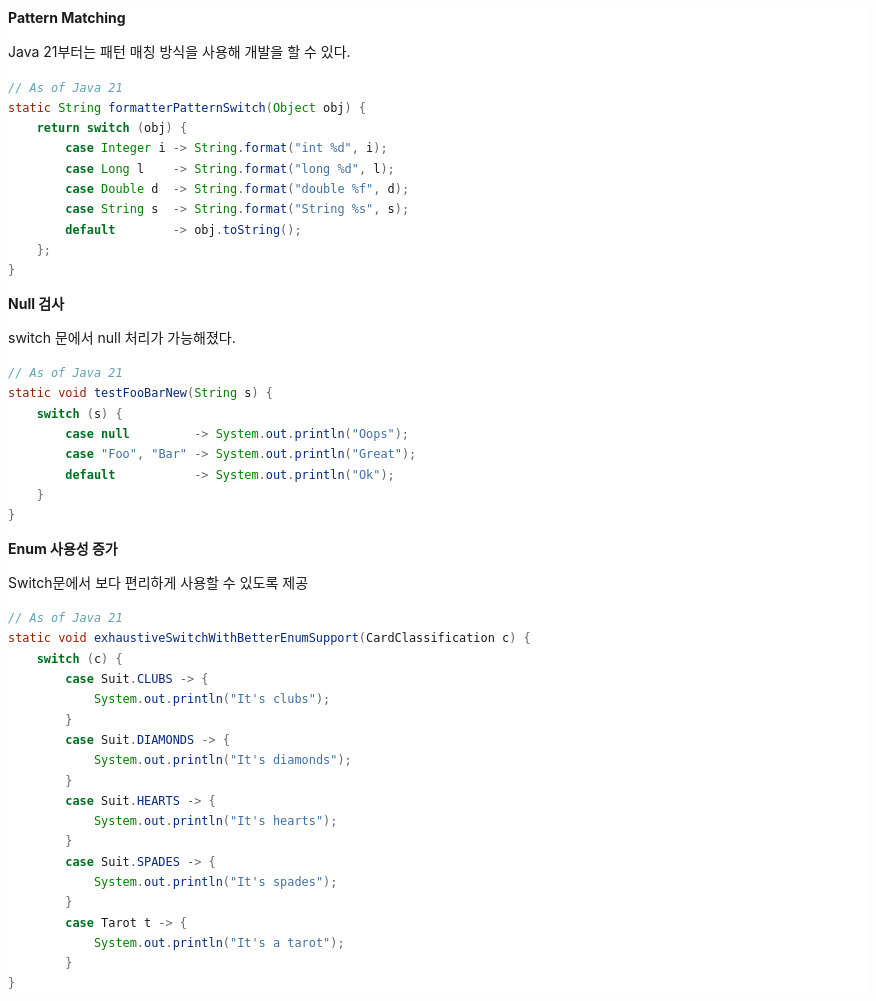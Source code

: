 **Pattern Matching**

Java 21부터는 패턴 매칭 방식을 사용해 개발을 할 수 있다.

```java
// As of Java 21
static String formatterPatternSwitch(Object obj) {
    return switch (obj) {
        case Integer i -> String.format("int %d", i);
        case Long l    -> String.format("long %d", l);
        case Double d  -> String.format("double %f", d);
        case String s  -> String.format("String %s", s);
        default        -> obj.toString();
    };
}
```

**Null 검사**

switch 문에서 null 처리가 가능해졌다. 

```java
// As of Java 21
static void testFooBarNew(String s) {
    switch (s) {
        case null         -> System.out.println("Oops");
        case "Foo", "Bar" -> System.out.println("Great");
        default           -> System.out.println("Ok");
    }
}
```

**Enum 사용성 증가**

Switch문에서 보다 편리하게 사용할 수 있도록 제공 

```java
// As of Java 21
static void exhaustiveSwitchWithBetterEnumSupport(CardClassification c) {
    switch (c) {
        case Suit.CLUBS -> {
            System.out.println("It's clubs");
        }
        case Suit.DIAMONDS -> {
            System.out.println("It's diamonds");
        }
        case Suit.HEARTS -> {
            System.out.println("It's hearts");
        }
        case Suit.SPADES -> {
            System.out.println("It's spades");
        }
        case Tarot t -> {
            System.out.println("It's a tarot");
        }
}
```
